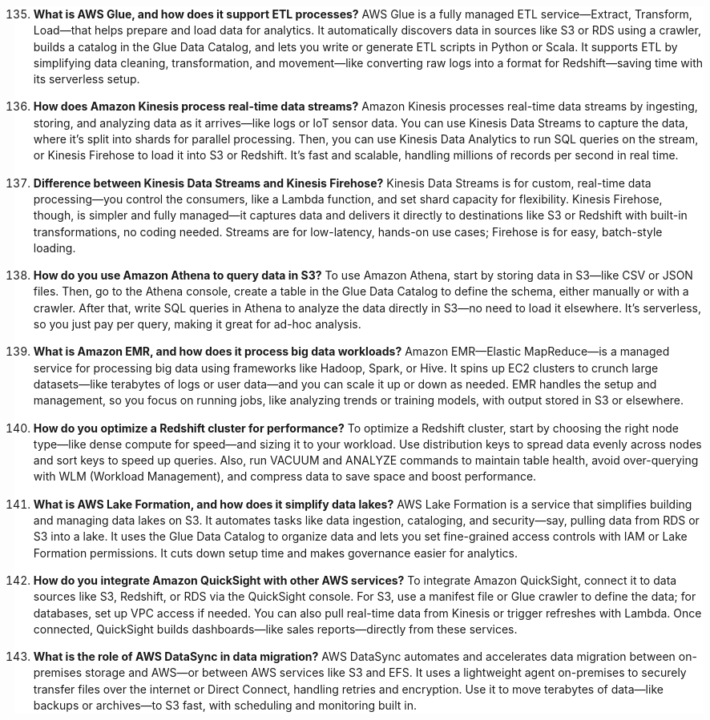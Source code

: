 135. **What is AWS Glue, and how does it support ETL processes?**
AWS Glue is a fully managed ETL service—Extract, Transform, Load—that helps prepare and load data for analytics. It automatically discovers data in sources like S3 or RDS using a crawler, builds a catalog in the Glue Data Catalog, and lets you write or generate ETL scripts in Python or Scala. It supports ETL by simplifying data cleaning, transformation, and movement—like converting raw logs into a format for Redshift—saving time with its serverless setup.

136. **How does Amazon Kinesis process real-time data streams?**
Amazon Kinesis processes real-time data streams by ingesting, storing, and analyzing data as it arrives—like logs or IoT sensor data. You can use Kinesis Data Streams to capture the data, where it’s split into shards for parallel processing. Then, you can use Kinesis Data Analytics to run SQL queries on the stream, or Kinesis Firehose to load it into S3 or Redshift. It’s fast and scalable, handling millions of records per second in real time.

137. **Difference between Kinesis Data Streams and Kinesis Firehose?**
Kinesis Data Streams is for custom, real-time data processing—you control the consumers, like a Lambda function, and set shard capacity for flexibility. Kinesis Firehose, though, is simpler and fully managed—it captures data and delivers it directly to destinations like S3 or Redshift with built-in transformations, no coding needed. Streams are for low-latency, hands-on use cases; Firehose is for easy, batch-style loading.

138. **How do you use Amazon Athena to query data in S3?**
To use Amazon Athena, start by storing data in S3—like CSV or JSON files. Then, go to the Athena console, create a table in the Glue Data Catalog to define the schema, either manually or with a crawler. After that, write SQL queries in Athena to analyze the data directly in S3—no need to load it elsewhere. It’s serverless, so you just pay per query, making it great for ad-hoc analysis.

139. **What is Amazon EMR, and how does it process big data workloads?**
Amazon EMR—Elastic MapReduce—is a managed service for processing big data using frameworks like Hadoop, Spark, or Hive. It spins up EC2 clusters to crunch large datasets—like terabytes of logs or user data—and you can scale it up or down as needed. EMR handles the setup and management, so you focus on running jobs, like analyzing trends or training models, with output stored in S3 or elsewhere.

140. **How do you optimize a Redshift cluster for performance?**
To optimize a Redshift cluster, start by choosing the right node type—like dense compute for speed—and sizing it to your workload. Use distribution keys to spread data evenly across nodes and sort keys to speed up queries. Also, run VACUUM and ANALYZE commands to maintain table health, avoid over-querying with WLM (Workload Management), and compress data to save space and boost performance.

141. **What is AWS Lake Formation, and how does it simplify data lakes?**
AWS Lake Formation is a service that simplifies building and managing data lakes on S3. It automates tasks like data ingestion, cataloging, and security—say, pulling data from RDS or S3 into a lake. It uses the Glue Data Catalog to organize data and lets you set fine-grained access controls with IAM or Lake Formation permissions. It cuts down setup time and makes governance easier for analytics.

142. **How do you integrate Amazon QuickSight with other AWS services?**
To integrate Amazon QuickSight, connect it to data sources like S3, Redshift, or RDS via the QuickSight console. For S3, use a manifest file or Glue crawler to define the data; for databases, set up VPC access if needed. You can also pull real-time data from Kinesis or trigger refreshes with Lambda. Once connected, QuickSight builds dashboards—like sales reports—directly from these services.

143. **What is the role of AWS DataSync in data migration?**
AWS DataSync automates and accelerates data migration between on-premises storage and AWS—or between AWS services like S3 and EFS. It uses a lightweight agent on-premises to securely transfer files over the internet or Direct Connect, handling retries and encryption. Use it to move terabytes of data—like backups or archives—to S3 fast, with scheduling and monitoring built in.
